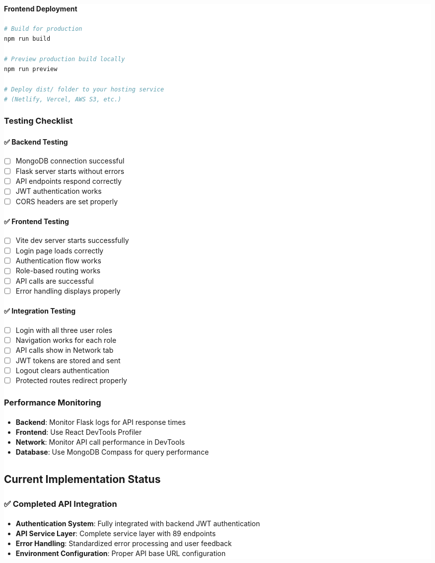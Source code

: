 #### Frontend Deployment
```bash
# Build for production
npm run build

# Preview production build locally
npm run preview

# Deploy dist/ folder to your hosting service
# (Netlify, Vercel, AWS S3, etc.)
```

### Testing Checklist

#### ✅ Backend Testing
- [ ] MongoDB connection successful
- [ ] Flask server starts without errors
- [ ] API endpoints respond correctly
- [ ] JWT authentication works
- [ ] CORS headers are set properly

#### ✅ Frontend Testing
- [ ] Vite dev server starts successfully
- [ ] Login page loads correctly
- [ ] Authentication flow works
- [ ] Role-based routing works
- [ ] API calls are successful
- [ ] Error handling displays properly

#### ✅ Integration Testing
- [ ] Login with all three user roles
- [ ] Navigation works for each role
- [ ] API calls show in Network tab
- [ ] JWT tokens are stored and sent
- [ ] Logout clears authentication
- [ ] Protected routes redirect properly

### Performance Monitoring
- **Backend**: Monitor Flask logs for API response times
- **Frontend**: Use React DevTools Profiler
- **Network**: Monitor API call performance in DevTools
- **Database**: Use MongoDB Compass for query performance
## Current Implementation Status

### ✅ Completed API Integration
- **Authentication System**: Fully integrated with backend JWT authentication
- **API Service Layer**: Complete service layer with 89 endpoints
- **Error Handling**: Standardized error processing and user feedback
- **Environment Configuration**: Proper API base URL configuration
